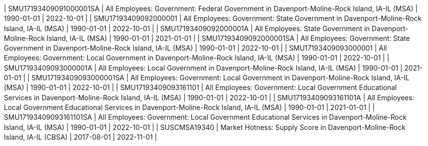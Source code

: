 | SMU17193409091000001SA    | All Employees: Government: Federal Government in Davenport-Moline-Rock Island, IA-IL (MSA)                                           | 1990-01-01          | 2022-10-01        |
| SMU17193409092000001      | All Employees: Government: State Government in Davenport-Moline-Rock Island, IA-IL (MSA)                                             | 1990-01-01          | 2022-10-01        |
| SMU17193409092000001A     | All Employees: State Government in Davenport-Moline-Rock Island, IA-IL (MSA)                                                         | 1990-01-01          | 2021-01-01        |
| SMU17193409092000001SA    | All Employees: Government: State Government in Davenport-Moline-Rock Island, IA-IL (MSA)                                             | 1990-01-01          | 2022-10-01        |
| SMU17193409093000001      | All Employees: Government: Local Government in Davenport-Moline-Rock Island, IA-IL (MSA)                                             | 1990-01-01          | 2022-10-01        |
| SMU17193409093000001A     | All Employees: Local Government in Davenport-Moline-Rock Island, IA-IL (MSA)                                                         | 1990-01-01          | 2021-01-01        |
| SMU17193409093000001SA    | All Employees: Government: Local Government in Davenport-Moline-Rock Island, IA-IL (MSA)                                             | 1990-01-01          | 2022-10-01        |
| SMU17193409093161101      | All Employees: Government: Local Government Educational Services in Davenport-Moline-Rock Island, IA-IL (MSA)                        | 1990-01-01          | 2022-10-01        |
| SMU17193409093161101A     | All Employees: Local Government Educational Services in Davenport-Moline-Rock Island, IA-IL (MSA)                                    | 1990-01-01          | 2021-01-01        |
| SMU17193409093161101SA    | All Employees: Government: Local Government Educational Services in Davenport-Moline-Rock Island, IA-IL (MSA)                        | 1990-01-01          | 2022-10-01        |
| SUSCMSA19340              | Market Hotness: Supply Score in Davenport-Moline-Rock Island, IA-IL (CBSA)                                                           | 2017-08-01          | 2022-11-01        |